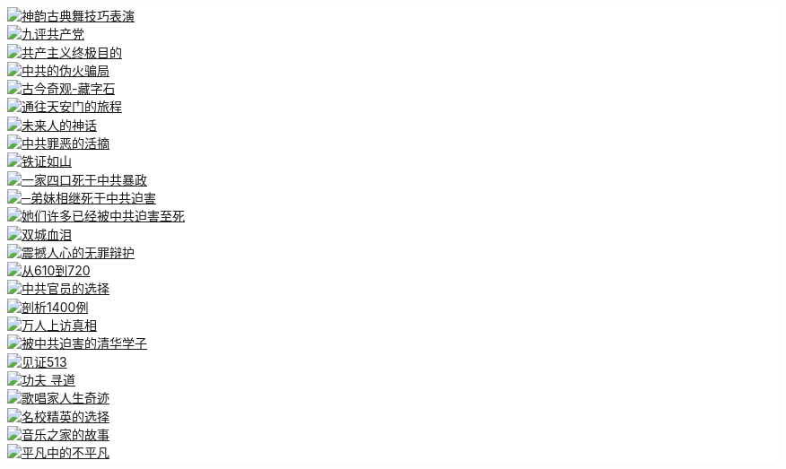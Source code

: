 </h3></td><td valign=TOP rowspan=50><a href="https://gitlab.com/szzdlab/vdSY-Classical-Chinese-Dance-Technique-Collection-2018/raw/master/SY-Classical-Chinese-Dance-Technique-Collection-2018.webm" target="_blank"><img width="130" src="https://raw.githubusercontent.com/fxljth3580/djy/master/gb/130/gudianwu.jpg" title="神韵古典舞技巧表演" alt="神韵古典舞技巧表演"></a><br><a href="https://gitlab.com/szzdlab/vd9p/raw/master/9p.webm" target="_blank"><img width="130" src="https://raw.githubusercontent.com/fxljth3580/djy/master/gb/130/9ping.jpg" title="九评共产党" alt="九评共产党"></a><br><a href="https://gitlab.com/szzdlab/vdzjmd1_19/raw/master/zjmd1_19.webm" target="_blank"><img width="130" src="https://raw.githubusercontent.com/fxljth3580/djy/master/gb/130/communism.jpg" title="共产主义终极目的" alt="共产主义终极目的"></a><br><a href="https://gitlab.com/szzdlab/vdzf-dsp-1128/raw/master/zf-dsp-1128.webm" target="_blank"><img width="130" src="https://raw.githubusercontent.com/fxljth3580/djy/master/gb/130/weihuo.jpg" title="中共的伪火骗局" alt="中共的伪火骗局"></a><br><a href="https://gitlab.com/szzdlab/vdst5-29/raw/master/st5-29.webm" target="_blank"><img width="130" src="https://raw.githubusercontent.com/fxljth3580/djy/master/gb/130/changzhi.jpg" title="古今奇观-藏字石" alt="古今奇观-藏字石"></a><br><a href="https://gitlab.com/szzdlab/vd3-JTT_CN_MH-360p/raw/master/3-JTT_CN_MH-360p.webm" target="_blank"><img width="130" src="https://raw.githubusercontent.com/fxljth3580/djy/master/gb/130/tianan.jpg" title="通往天安门的旅程" alt="通往天安门的旅程"></a><br><a href="https://gitlab.com/szzdlab/vdwl/raw/master/wl.webm" target="_blank"><img width="130" src="https://raw.githubusercontent.com/fxljth3580/djy/master/gb/130/weilai.jpg" title="未来人的神话" alt="未来人的神话"></a><br><a href="https://gitlab.com/szzdlab/vdhongchaoyinmou-hi/raw/master/hongchaoyinmou-hi.webm" target="_blank"><img width="130" src="https://raw.githubusercontent.com/fxljth3580/djy/master/gb/130/ji-zy.jpg" title="中共罪恶的活摘" alt="中共罪恶的活摘"></a><br><a href="https://gitlab.com/szzdlab/vdtzrs/raw/master/tzrs.webm" target="_blank"><img width="130" src="https://raw.githubusercontent.com/fxljth3580/djy/master/gb/130/huozhai.jpg" title="铁证如山" alt="铁证如山"></a><br><a href="https://gitlab.com/szzdlab/vder3n_3VVJ/raw/master/er3n_3VVJ.webm" target="_blank"><img width="130" src="https://raw.githubusercontent.com/fxljth3580/djy/master/gb/130/4ke.jpg" title="一家四口死于中共暴政" alt="一家四口死于中共暴政"></a><br><a href="https://gitlab.com/szzdlab/vdXmL0_0XDL2p/raw/master/XmL0_0XDL2p.webm" target="_blank"><img width="130" src="https://raw.githubusercontent.com/fxljth3580/djy/master/gb/130/jie-di.jpg" title="─弟妹相继死于中共迫害" alt="─弟妹相继死于中共迫害"></a><br><a href="https://gitlab.com/szzdlab/vdNG8l/raw/master/NG8l.webm" target="_blank"><img width="130" src="https://raw.githubusercontent.com/fxljth3580/djy/master/gb/130/ma-sj.jpg" title="她们许多已经被中共迫害至死" alt="她们许多已经被中共迫害至死"></a><br><a href="https://gitlab.com/szzdlab/vdwt6Y_vPhM/raw/master/wt6Y_vPhM.webm" target="_blank"><img width="130" src="https://raw.githubusercontent.com/fxljth3580/djy/master/gb/130/shuan-cxl.jpg" title="双城血泪" alt="双城血泪"></a><br><a href="https://gitlab.com/szzdlab/vd5Vu3_XS2V/raw/master/5Vu3_XS2V.webm" target="_blank"><img width="130" src="https://raw.githubusercontent.com/fxljth3580/djy/master/gb/130/wu-zbh.jpg" title="震撼人心的无罪辩护" alt="震撼人心的无罪辩护"></a><br><a href="https://gitlab.com/szzdlab/vdvG2w_fwq/raw/master/vG2w_fwq.webm" target="_blank"><img width="130" src="https://raw.githubusercontent.com/fxljth3580/djy/master/gb/130/6c10-720.jpg" title="从610到720" alt="从610到720"></a><br><a href="https://gitlab.com/szzdlab/vdO2jN_uD/raw/master/O2jN_uD.webm" target="_blank"><img width="130" src="https://raw.githubusercontent.com/fxljth3580/djy/master/gb/130/xian-z.jpg" title="中共官员的选择" alt="中共官员的选择"></a><br><a href="https://gitlab.com/szzdlab/vd1400forge-1210/raw/master/1400forge-1210.webm" target="_blank"><img width="130" src="https://raw.githubusercontent.com/fxljth3580/djy/master/gb/130/1400l.jpg" title="剖析1400例" alt="剖析1400例"></a><br><a href="https://gitlab.com/szzdlab/vdC1WZ_mj/raw/master/C1WZ_mj.webm" target="_blank"><img width="130" src="https://raw.githubusercontent.com/fxljth3580/djy/master/gb/130/425.jpg" title="万人上访真相" alt="万人上访真相"></a><br><a href="https://gitlab.com/szzdlab/vdqh/raw/master/qh.webm" target="_blank"><img width="130" src="https://raw.githubusercontent.com/fxljth3580/djy/master/gb/130/qing-h.jpg" title="被中共迫害的清华学子" alt="被中共迫害的清华学子"></a><br><a href="https://gitlab.com/szzdlab/vdJZ5e_5Vusp/raw/master/JZ5e_5Vusp.webm" target="_blank"><img width="130" src="https://raw.githubusercontent.com/fxljth3580/djy/master/gb/130/jian-z513.jpg" title="见证513" alt="见证513"></a><br><a href="https://gitlab.com/szzdlab/vd0iY/raw/master/0iY.webm" target="_blank"><img width="130" src="https://raw.githubusercontent.com/fxljth3580/djy/master/gb/130/gongfu.jpg" title="功夫 寻道" alt="功夫 寻道"></a><br><a href="https://gitlab.com/szzdlab/vdguanguimin/raw/master/guanguimin.webm" target="_blank"><img width="130" src="https://raw.githubusercontent.com/fxljth3580/djy/master/gb/130/guangguimian.jpg" title="歌唱家人生奇迹" alt="歌唱家人生奇迹"></a><br><a href="https://gitlab.com/szzdlab/vdmjjy/raw/master/mjjy.webm" target="_blank"><img width="130" src="https://raw.githubusercontent.com/fxljth3580/djy/master/gb/130/ming-jjy.jpg" title="名校精英的选择" alt="名校精英的选择"></a><br><a href="https://gitlab.com/szzdlab/vdc4rB_QQbr/raw/master/c4rB_QQbr.webm" target="_blank"><img width="130" src="https://raw.githubusercontent.com/fxljth3580/djy/master/gb/130/yin-lj.jpg" title="音乐之家的故事" alt="音乐之家的故事"></a><br><a href="https://gitlab.com/szzdlab/vdO23c_E/raw/master/O23c_E.webm" target="_blank"><img width="130" src="https://raw.githubusercontent.com/fxljth3580/djy/master/gb/130/ming-hsf.jpg" title="平凡中的不平凡" alt="平凡中的不平凡"></a><br><a href="https://github.com/fxljth3580/www/blob/master/README.md?dfh#9" target="_blank">
